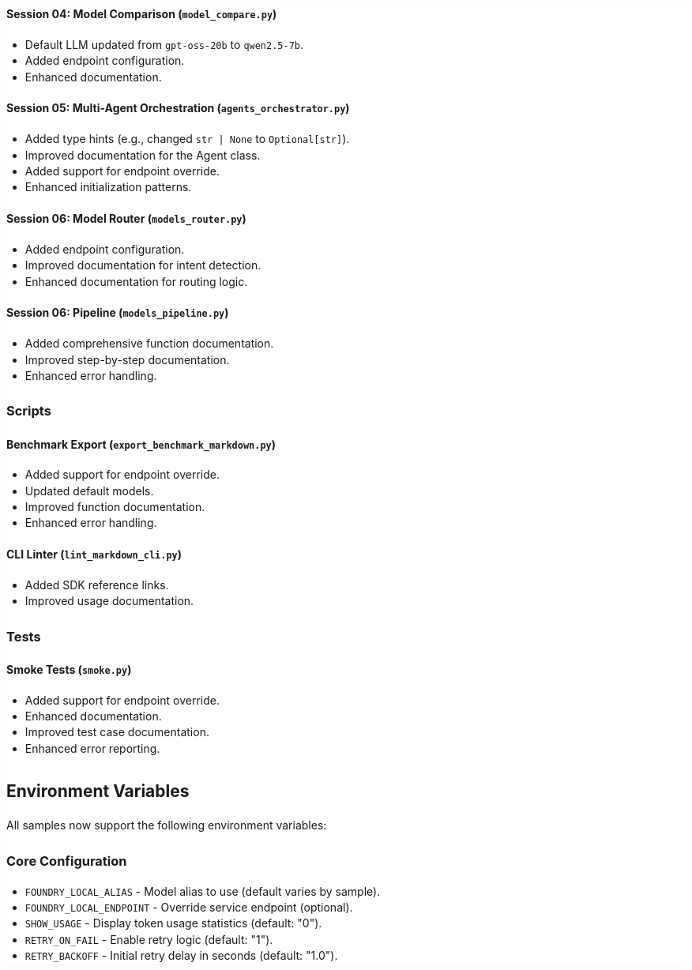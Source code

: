 #### Session 04: Model Comparison (`model_compare.py`)
- Default LLM updated from `gpt-oss-20b` to `qwen2.5-7b`.
- Added endpoint configuration.
- Enhanced documentation.

#### Session 05: Multi-Agent Orchestration (`agents_orchestrator.py`)
- Added type hints (e.g., changed `str | None` to `Optional[str]`).
- Improved documentation for the Agent class.
- Added support for endpoint override.
- Enhanced initialization patterns.

#### Session 06: Model Router (`models_router.py`)
- Added endpoint configuration.
- Improved documentation for intent detection.
- Enhanced documentation for routing logic.

#### Session 06: Pipeline (`models_pipeline.py`)
- Added comprehensive function documentation.
- Improved step-by-step documentation.
- Enhanced error handling.

### Scripts

#### Benchmark Export (`export_benchmark_markdown.py`)
- Added support for endpoint override.
- Updated default models.
- Improved function documentation.
- Enhanced error handling.

#### CLI Linter (`lint_markdown_cli.py`)
- Added SDK reference links.
- Improved usage documentation.

### Tests

#### Smoke Tests (`smoke.py`)
- Added support for endpoint override.
- Enhanced documentation.
- Improved test case documentation.
- Enhanced error reporting.

## Environment Variables

All samples now support the following environment variables:

### Core Configuration
- `FOUNDRY_LOCAL_ALIAS` - Model alias to use (default varies by sample).
- `FOUNDRY_LOCAL_ENDPOINT` - Override service endpoint (optional).
- `SHOW_USAGE` - Display token usage statistics (default: "0").
- `RETRY_ON_FAIL` - Enable retry logic (default: "1").
- `RETRY_BACKOFF` - Initial retry delay in seconds (default: "1.0").
